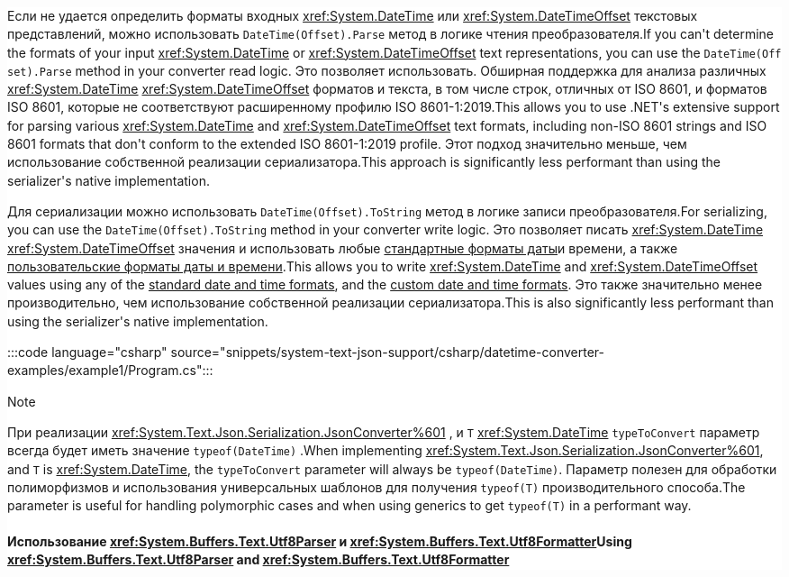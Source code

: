 <span data-ttu-id="f59b0-124">Если не удается определить форматы входных <xref:System.DateTime> или <xref:System.DateTimeOffset> текстовых представлений, можно использовать `DateTime(Offset).Parse` метод в логике чтения преобразователя.</span><span class="sxs-lookup"><span data-stu-id="f59b0-124">If you can't determine the formats of your input <xref:System.DateTime> or <xref:System.DateTimeOffset> text representations, you can use the `DateTime(Offset).Parse` method in your converter read logic.</span></span> <span data-ttu-id="f59b0-125">Это позволяет использовать. Обширная поддержка для анализа различных <xref:System.DateTime> <xref:System.DateTimeOffset> форматов и текста, в том числе строк, отличных от ISO 8601, и форматов ISO 8601, которые не соответствуют расширенному профилю ISO 8601-1:2019.</span><span class="sxs-lookup"><span data-stu-id="f59b0-125">This allows you to use .NET's extensive support for parsing various <xref:System.DateTime> and <xref:System.DateTimeOffset> text formats, including non-ISO 8601 strings and ISO 8601 formats that don't conform to the extended ISO 8601-1:2019 profile.</span></span> <span data-ttu-id="f59b0-126">Этот подход значительно меньше, чем использование собственной реализации сериализатора.</span><span class="sxs-lookup"><span data-stu-id="f59b0-126">This approach is significantly less performant than using the serializer's native implementation.</span></span>

<span data-ttu-id="f59b0-127">Для сериализации можно использовать `DateTime(Offset).ToString` метод в логике записи преобразователя.</span><span class="sxs-lookup"><span data-stu-id="f59b0-127">For serializing, you can use the `DateTime(Offset).ToString` method in your converter write logic.</span></span> <span data-ttu-id="f59b0-128">Это позволяет писать <xref:System.DateTime> <xref:System.DateTimeOffset> значения и использовать любые [стандартные форматы даты](../base-types/standard-date-and-time-format-strings.md)и времени, а также [пользовательские форматы даты и времени](../base-types/custom-date-and-time-format-strings.md).</span><span class="sxs-lookup"><span data-stu-id="f59b0-128">This allows you to write <xref:System.DateTime> and <xref:System.DateTimeOffset> values using any of the [standard date and time formats](../base-types/standard-date-and-time-format-strings.md), and the [custom date and time formats](../base-types/custom-date-and-time-format-strings.md).</span></span>
<span data-ttu-id="f59b0-129">Это также значительно менее производительно, чем использование собственной реализации сериализатора.</span><span class="sxs-lookup"><span data-stu-id="f59b0-129">This is also significantly less performant than using the serializer's native implementation.</span></span>

:::code language="csharp" source="snippets/system-text-json-support/csharp/datetime-converter-examples/example1/Program.cs":::

> [!NOTE]
> <span data-ttu-id="f59b0-130">При реализации <xref:System.Text.Json.Serialization.JsonConverter%601> , и `T` <xref:System.DateTime> `typeToConvert` параметр всегда будет иметь значение `typeof(DateTime)` .</span><span class="sxs-lookup"><span data-stu-id="f59b0-130">When implementing <xref:System.Text.Json.Serialization.JsonConverter%601>, and `T` is <xref:System.DateTime>, the `typeToConvert` parameter will always be `typeof(DateTime)`.</span></span>
<span data-ttu-id="f59b0-131">Параметр полезен для обработки полиморфизмов и использования универсальных шаблонов для получения `typeof(T)` производительного способа.</span><span class="sxs-lookup"><span data-stu-id="f59b0-131">The parameter is useful for handling polymorphic cases and when using generics to get `typeof(T)` in a performant way.</span></span>

#### <a name="using-xrefsystembufferstextutf8parser-and-xrefsystembufferstextutf8formatter"></a><span data-ttu-id="f59b0-132">Использование <xref:System.Buffers.Text.Utf8Parser> и <xref:System.Buffers.Text.Utf8Formatter></span><span class="sxs-lookup"><span data-stu-id="f59b0-132">Using <xref:System.Buffers.Text.Utf8Parser> and <xref:System.Buffers.Text.Utf8Formatter></span></span>
